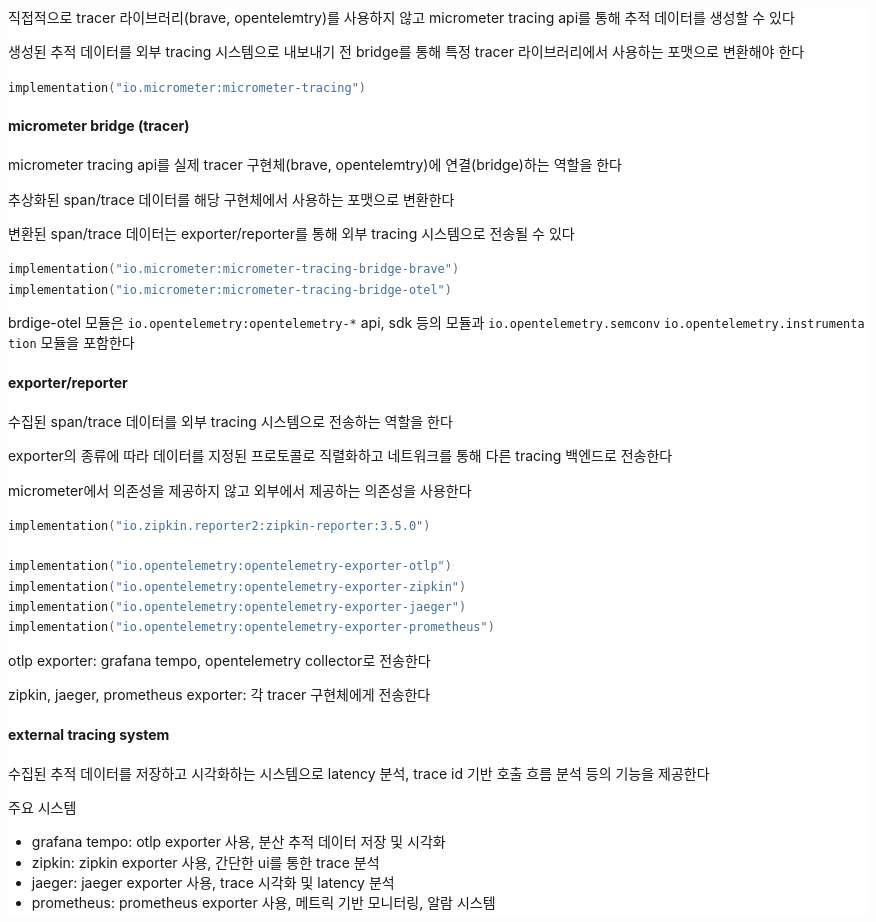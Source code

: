 직접적으로 tracer 라이브러리(brave, opentelemtry)를 사용하지 않고 micrometer tracing api를 통해 추적 데이터를 생성할 수 있다

생성된 추적 데이터를 외부 tracing 시스템으로 내보내기 전 bridge를 통해 특정 tracer 라이브러리에서 사용하는 포맷으로 변환해야 한다

```kotlin
implementation("io.micrometer:micrometer-tracing")
```

#### micrometer bridge (tracer)

micrometer tracing api를 실제 tracer 구현체(brave, opentelemtry)에 연결(bridge)하는 역할을 한다

추상화된 span/trace 데이터를 해당 구현체에서 사용하는 포맷으로 변환한다

변환된 span/trace 데이터는 exporter/reporter를 통해 외부 tracing 시스템으로 전송될 수 있다

```kotlin
implementation("io.micrometer:micrometer-tracing-bridge-brave")
implementation("io.micrometer:micrometer-tracing-bridge-otel")
```

brdige-otel 모듈은 `io.opentelemetry:opentelemetry-*` api, sdk 등의 모듈과 `io.opentelemetry.semconv` `io.opentelemetry.instrumentation` 모듈을 포함한다 

#### exporter/reporter

수집된 span/trace 데이터를 외부 tracing 시스템으로 전송하는 역할을 한다

exporter의 종류에 따라 데이터를 지정된 프로토콜로 직렬화하고 네트워크를 통해 다른 tracing 백엔드로 전송한다

micrometer에서 의존성을 제공하지 않고 외부에서 제공하는 의존성을 사용한다

```kotlin
implementation("io.zipkin.reporter2:zipkin-reporter:3.5.0")

implementation("io.opentelemetry:opentelemetry-exporter-otlp")
implementation("io.opentelemetry:opentelemetry-exporter-zipkin")
implementation("io.opentelemetry:opentelemetry-exporter-jaeger")
implementation("io.opentelemetry:opentelemetry-exporter-prometheus")
```

otlp exporter: grafana tempo, opentelemetry collector로 전송한다

zipkin, jaeger, prometheus exporter: 각 tracer 구현체에게 전송한다


#### external tracing system

수집된 추적 데이터를 저장하고 시각화하는 시스템으로 latency 분석, trace id 기반 호출 흐름 분석 등의 기능을 제공한다

주요 시스템
- grafana tempo: otlp exporter 사용, 분산 추적 데이터 저장 및 시각화
- zipkin: zipkin exporter 사용, 간단한 ui를 통한 trace 분석
- jaeger: jaeger exporter 사용, trace 시각화 및 latency 분석
- prometheus: prometheus exporter 사용, 메트릭 기반 모니터링, 알람 시스템
